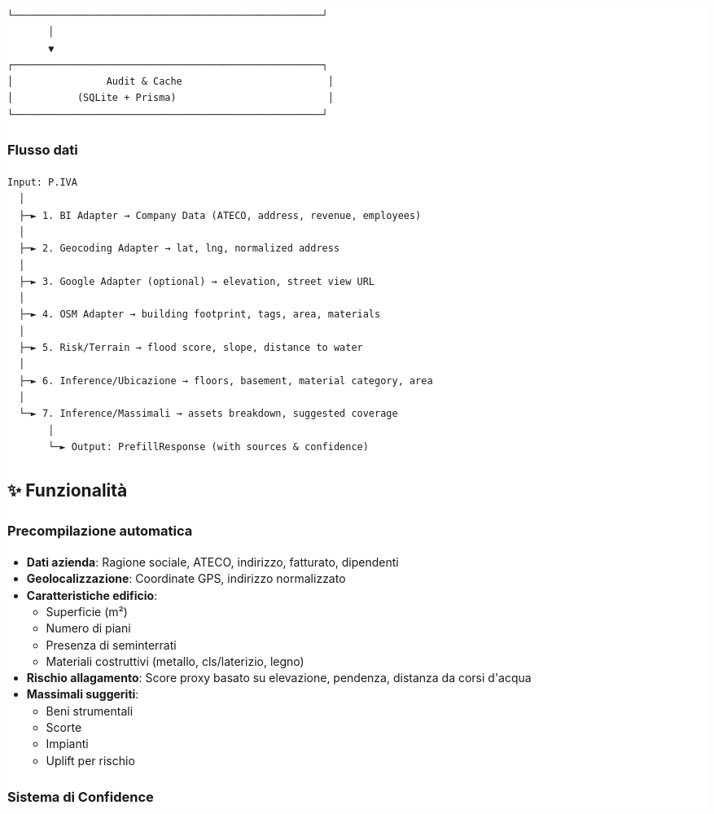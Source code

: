 ```
└─────────────────────────────────────────────────────┘
       │
       ▼
┌─────────────────────────────────────────────────────┐
│                Audit & Cache                         │
│           (SQLite + Prisma)                          │
└─────────────────────────────────────────────────────┘
```

### Flusso dati

```
Input: P.IVA
  │
  ├─► 1. BI Adapter → Company Data (ATECO, address, revenue, employees)
  │
  ├─► 2. Geocoding Adapter → lat, lng, normalized address
  │
  ├─► 3. Google Adapter (optional) → elevation, street view URL
  │
  ├─► 4. OSM Adapter → building footprint, tags, area, materials
  │
  ├─► 5. Risk/Terrain → flood score, slope, distance to water
  │
  ├─► 6. Inference/Ubicazione → floors, basement, material category, area
  │
  └─► 7. Inference/Massimali → assets breakdown, suggested coverage
       │
       └─► Output: PrefillResponse (with sources & confidence)
```

## ✨ Funzionalità

### Precompilazione automatica

- **Dati azienda**: Ragione sociale, ATECO, indirizzo, fatturato, dipendenti
- **Geolocalizzazione**: Coordinate GPS, indirizzo normalizzato
- **Caratteristiche edificio**:
  - Superficie (m²)
  - Numero di piani
  - Presenza di seminterrati
  - Materiali costruttivi (metallo, cls/laterizio, legno)
- **Rischio allagamento**: Score proxy basato su elevazione, pendenza, distanza da corsi d'acqua
- **Massimali suggeriti**:
  - Beni strumentali
  - Scorte
  - Impianti
  - Uplift per rischio

### Sistema di Confidence
